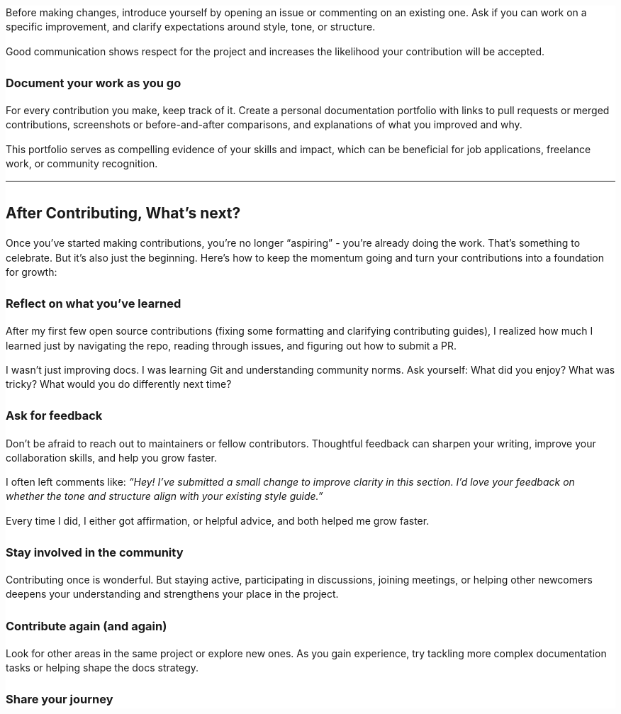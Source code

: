 Before making changes, introduce yourself by opening an issue or commenting on an existing one. Ask if you can work on a specific improvement, and clarify expectations around style, tone, or structure.

Good communication shows respect for the project and increases the likelihood your contribution will be accepted.

### Document your work as you go

For every contribution you make, keep track of it. Create a personal documentation portfolio with links to pull requests or merged contributions, screenshots or before-and-after comparisons, and explanations of what you improved and why.

This portfolio serves as compelling evidence of your skills and impact, which can be beneficial for job applications, freelance work, or community recognition.

---

## After Contributing, What’s next?

Once you’ve started making contributions, you’re no longer “aspiring” - you’re already doing the work. That’s something to celebrate. But it’s also just the beginning. Here’s how to keep the momentum going and turn your contributions into a foundation for growth:

### Reflect on what you’ve learned

After my first few open source contributions (fixing some formatting and clarifying contributing guides), I realized how much I learned just by navigating the repo, reading through issues, and figuring out how to submit a PR.

I wasn’t just improving docs. I was learning Git and understanding community norms. Ask yourself: What did you enjoy? What was tricky? What would you do differently next time?

### Ask for feedback

Don’t be afraid to reach out to maintainers or fellow contributors. Thoughtful feedback can sharpen your writing, improve your collaboration skills, and help you grow faster.

I often left comments like: *“Hey! I’ve submitted a small change to improve clarity in this section. I’d love your feedback on whether the tone and structure align with your existing style guide.”*

Every time I did, I either got affirmation, or helpful advice, and both helped me grow faster.

### Stay involved in the community

Contributing once is wonderful. But staying active, participating in discussions, joining meetings, or helping other newcomers deepens your understanding and strengthens your place in the project.

### Contribute again (and again)

Look for other areas in the same project or explore new ones. As you gain experience, try tackling more complex documentation tasks or helping shape the docs strategy.

### Share your journey
